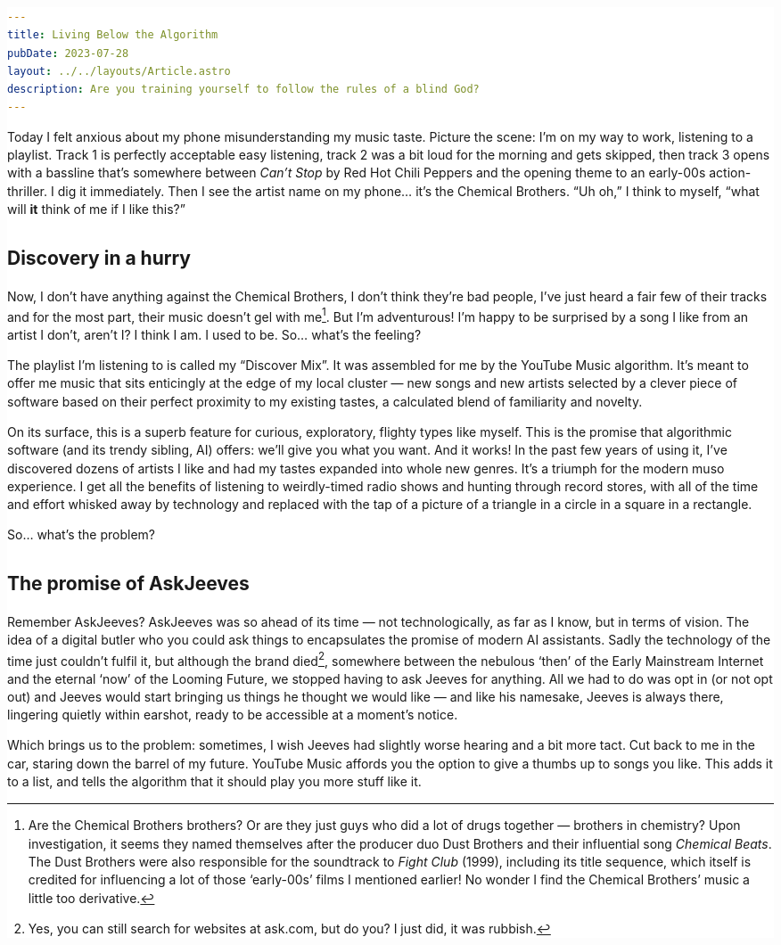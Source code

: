 ```yaml
---
title: Living Below the Algorithm
pubDate: 2023-07-28
layout: ../../layouts/Article.astro
description: Are you training yourself to follow the rules of a blind God?
---
```


Today I felt anxious about my phone misunderstanding my music taste. Picture the scene: I’m on my way to work, listening to a playlist. Track 1 is perfectly acceptable easy listening, track 2 was a bit loud for the morning and gets skipped, then track 3 opens with a bassline that’s somewhere between _Can’t Stop_ by Red Hot Chili Peppers and the opening theme to an early-00s action-thriller. I dig it immediately. Then I see the artist name on my phone… it’s the Chemical Brothers. “Uh oh,” I think to myself, “what will **it** think of me if I like this?”

## Discovery in a hurry

Now, I don’t have anything against the Chemical Brothers, I don’t think they’re bad people, I’ve just heard a fair few of their tracks and for the most part, their music doesn’t gel with me[^1]. But I’m adventurous! I’m happy to be surprised by a song I like from an artist I don’t, aren’t I? I think I am. I used to be. So… what’s the feeling?

The playlist I’m listening to is called my “Discover Mix”. It was assembled for me by the YouTube Music algorithm. It’s meant to offer me music that sits enticingly at the edge of my local cluster — new songs and new artists selected by a clever piece of software based on their perfect proximity to my existing tastes, a calculated blend of familiarity and novelty.

On its surface, this is a superb feature for curious, exploratory, flighty types like myself. This is the promise that algorithmic software (and its trendy sibling, AI) offers: we’ll give you what you want. And it works! In the past few years of using it, I’ve discovered dozens of artists I like and had my tastes expanded into whole new genres. It’s a triumph for the modern muso experience. I get all the benefits of listening to weirdly-timed radio shows and hunting through record stores, with all of the time and effort whisked away by technology and replaced with the tap of a picture of a triangle in a circle in a square in a rectangle.

So… what’s the problem?

## The promise of AskJeeves

Remember AskJeeves? AskJeeves was so ahead of its time — not technologically, as far as I know, but in terms of vision. The idea of a digital butler who you could ask things to encapsulates the promise of modern AI assistants. Sadly the technology of the time just couldn’t fulfil it, but although the brand died[^2], somewhere between the nebulous ‘then’ of the Early Mainstream Internet and the eternal ‘now’ of the Looming Future, we stopped having to ask Jeeves for anything. All we had to do was opt in (or not opt out) and Jeeves would start bringing us things he thought we would like — and like his namesake, Jeeves is always there, lingering quietly within earshot, ready to be accessible at a moment’s notice.

Which brings us to the problem: sometimes, I wish Jeeves had slightly worse hearing and a bit more tact. Cut back to me in the car, staring down the barrel of my future. YouTube Music affords you the option to give a thumbs up to songs you like. This adds it to a list, and tells the algorithm that it should play you more stuff like it.


[^1]: Are the Chemical Brothers brothers? Or are they just guys who did a lot of drugs together — brothers in chemistry? Upon investigation, it seems they named themselves after the producer duo Dust Brothers and their influential song _Chemical Beats_. The Dust Brothers were also responsible for the soundtrack to _Fight Club_ (1999), including its title sequence, which itself is credited for influencing a lot of those ‘early-00s’ films I mentioned earlier! No wonder I find the Chemical Brothers’ music a little too derivative.
[^2]: Yes, you can still search for websites at ask.com, but do you? I just did, it was rubbish.
[^3]: There are many algorithms. By ‘The Algorithm’ I mean the entire ecosystem of technology which alters the experience of technology users based on data profiling.
[^4]: I’m largely of the opinion that online software is a massive bubble and the current state of every large-scale ‘social media’ platform is indicative of an impending crash, which should put a massive dent in the profitability of algorithms. Whether that’ll be enough to prevent the AI revolution, I don’t know, but it might at least kill some of the user-as-product services which create so much demand for The Algorithm.